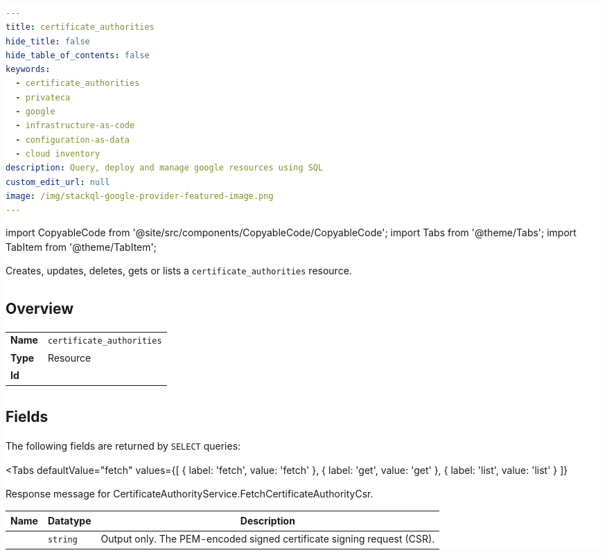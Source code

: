 ```yaml
--- 
title: certificate_authorities
hide_title: false
hide_table_of_contents: false
keywords:
  - certificate_authorities
  - privateca
  - google
  - infrastructure-as-code
  - configuration-as-data
  - cloud inventory
description: Query, deploy and manage google resources using SQL
custom_edit_url: null
image: /img/stackql-google-provider-featured-image.png
---
```


import CopyableCode from '@site/src/components/CopyableCode/CopyableCode';
import Tabs from '@theme/Tabs';
import TabItem from '@theme/TabItem';

Creates, updates, deletes, gets or lists a <code>certificate_authorities</code> resource.

## Overview
<table><tbody>
<tr><td><b>Name</b></td><td><code>certificate_authorities</code></td></tr>
<tr><td><b>Type</b></td><td>Resource</td></tr>
<tr><td><b>Id</b></td><td><CopyableCode code="google.privateca.certificate_authorities" /></td></tr>
</tbody></table>

## Fields

The following fields are returned by `SELECT` queries:

<Tabs
    defaultValue="fetch"
    values={[
        { label: 'fetch', value: 'fetch' },
        { label: 'get', value: 'get' },
        { label: 'list', value: 'list' }
    ]}
>
<TabItem value="fetch">

Response message for CertificateAuthorityService.FetchCertificateAuthorityCsr.

<table>
<thead>
    <tr>
    <th>Name</th>
    <th>Datatype</th>
    <th>Description</th>
    </tr>
</thead>
<tbody>
<tr>
    <td><CopyableCode code="pemCsr" /></td>
    <td><code>string</code></td>
    <td>Output only. The PEM-encoded signed certificate signing request (CSR).</td>
</tr>
</tbody>
</table>
</TabItem>